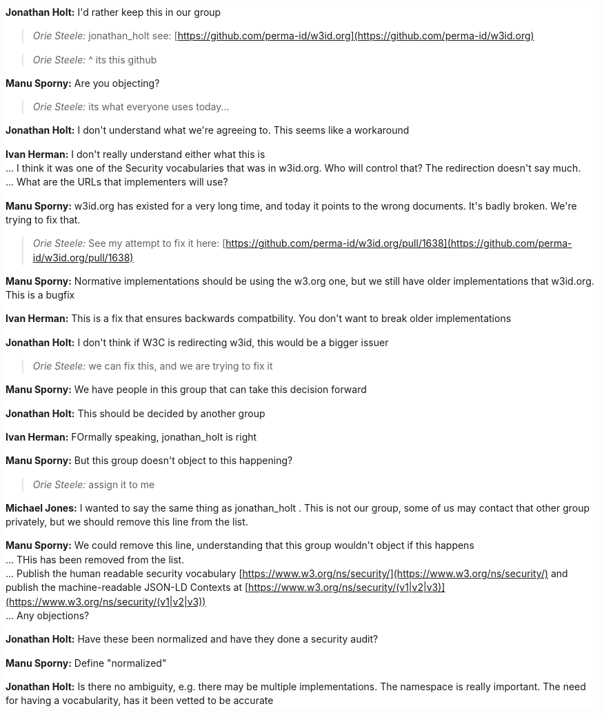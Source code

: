 **Jonathan Holt:** I'd rather keep this in our group  

> *Orie Steele:* jonathan_holt see: [https://github.com/perma-id/w3id.org](https://github.com/perma-id/w3id.org)

> *Orie Steele:* ^ its this github

**Manu Sporny:** Are you objecting?  

> *Orie Steele:* its what everyone uses today...

**Jonathan Holt:** I don't understand what we're agreeing to. This seems like a workaround  

**Ivan Herman:** I don't really understand either what this is  
… I think it was one of the Security vocabularies that was in w3id.org. Who will control that? The redirection doesn't say much.  
… What are the URLs that implementers will use?  

**Manu Sporny:** w3id.org has existed for a very long time, and today it points to the wrong documents. It's badly broken. We're trying to fix that.  

> *Orie Steele:* See my attempt to fix it here: [https://github.com/perma-id/w3id.org/pull/1638](https://github.com/perma-id/w3id.org/pull/1638)

**Manu Sporny:** Normative implementations should be using the w3.org one, but we still have older implementations that w3id.org. This is a bugfix  

**Ivan Herman:** This is a fix that ensures backwards compatbility. You don't want to break older implementations  

**Jonathan Holt:** I don't think if W3C is redirecting w3id, this would be a bigger issuer  

> *Orie Steele:* we can fix this, and we are trying to fix it

**Manu Sporny:** We have people in this group that can take this decision forward  

**Jonathan Holt:** This should be decided by another group  

**Ivan Herman:** FOrmally speaking, jonathan_holt is right  

**Manu Sporny:** But this group doesn't object to this happening?  

> *Orie Steele:* assign it to me

**Michael Jones:** I wanted to say the same thing as jonathan_holt . This is not our group, some of us may contact that other group privately, but we should remove this line from the list.  

**Manu Sporny:** We could remove this line, understanding that this group wouldn't object if this happens  
… THis has been removed from the list.  
… Publish the human readable security vocabulary [https://www.w3.org/ns/security/](https://www.w3.org/ns/security/) and publish the machine-readable JSON-LD Contexts at [https://www.w3.org/ns/security/(v1|v2|v3)](https://www.w3.org/ns/security/(v1|v2|v3))  
… Any objections?  

**Jonathan Holt:** Have these been normalized and have they done a security audit?  

**Manu Sporny:** Define "normalized"  

**Jonathan Holt:** Is there no ambiguity, e.g. there may be multiple implementations. The namespace is really important. The need for having a vocabularity, has it been vetted to be accurate  
